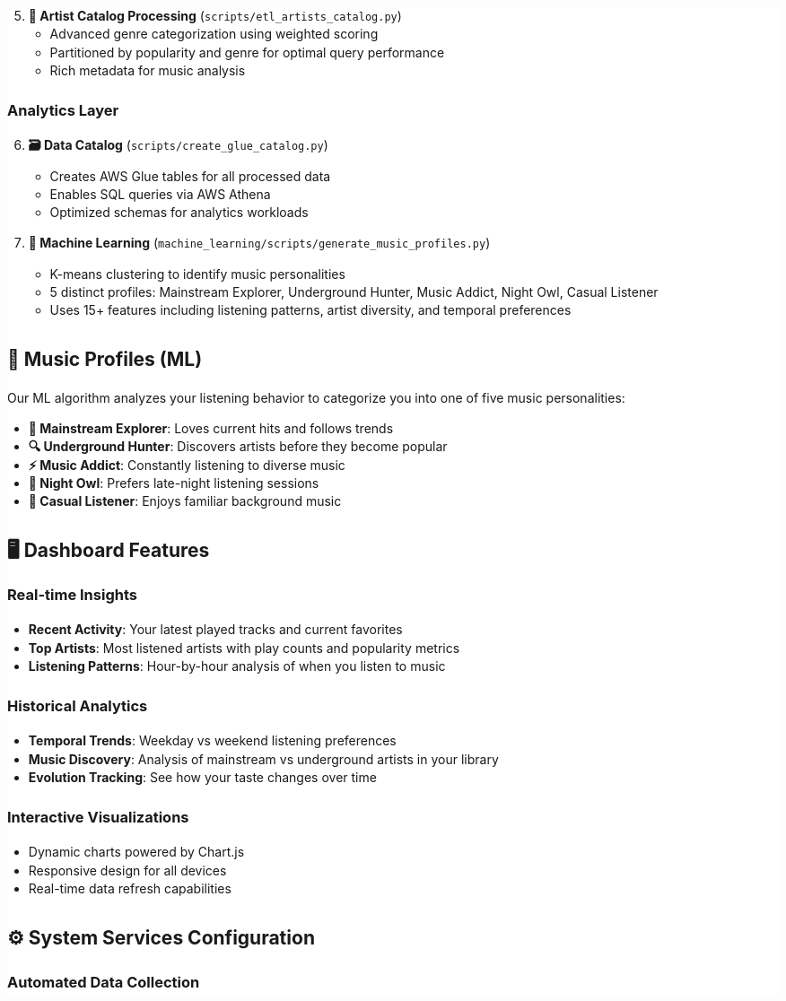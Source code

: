 5. **🎨 Artist Catalog Processing** (`scripts/etl_artists_catalog.py`)
   - Advanced genre categorization using weighted scoring
   - Partitioned by popularity and genre for optimal query performance
   - Rich metadata for music analysis

### Analytics Layer

6. **🗃️ Data Catalog** (`scripts/create_glue_catalog.py`)
   - Creates AWS Glue tables for all processed data
   - Enables SQL queries via AWS Athena
   - Optimized schemas for analytics workloads

7. **🧠 Machine Learning** (`machine_learning/scripts/generate_music_profiles.py`)
   - K-means clustering to identify music personalities
   - 5 distinct profiles: Mainstream Explorer, Underground Hunter, Music Addict, Night Owl, Casual Listener
   - Uses 15+ features including listening patterns, artist diversity, and temporal preferences

## 🎯 Music Profiles (ML)

Our ML algorithm analyzes your listening behavior to categorize you into one of five music personalities:

- **🎯 Mainstream Explorer**: Loves current hits and follows trends
- **🔍 Underground Hunter**: Discovers artists before they become popular  
- **⚡ Music Addict**: Constantly listening to diverse music
- **🌙 Night Owl**: Prefers late-night listening sessions
- **🎵 Casual Listener**: Enjoys familiar background music

## 🖥️ Dashboard Features

### Real-time Insights
- **Recent Activity**: Your latest played tracks and current favorites
- **Top Artists**: Most listened artists with play counts and popularity metrics
- **Listening Patterns**: Hour-by-hour analysis of when you listen to music

### Historical Analytics  
- **Temporal Trends**: Weekday vs weekend listening preferences
- **Music Discovery**: Analysis of mainstream vs underground artists in your library
- **Evolution Tracking**: See how your taste changes over time

### Interactive Visualizations
- Dynamic charts powered by Chart.js
- Responsive design for all devices
- Real-time data refresh capabilities

## ⚙️ System Services Configuration

### Automated Data Collection
